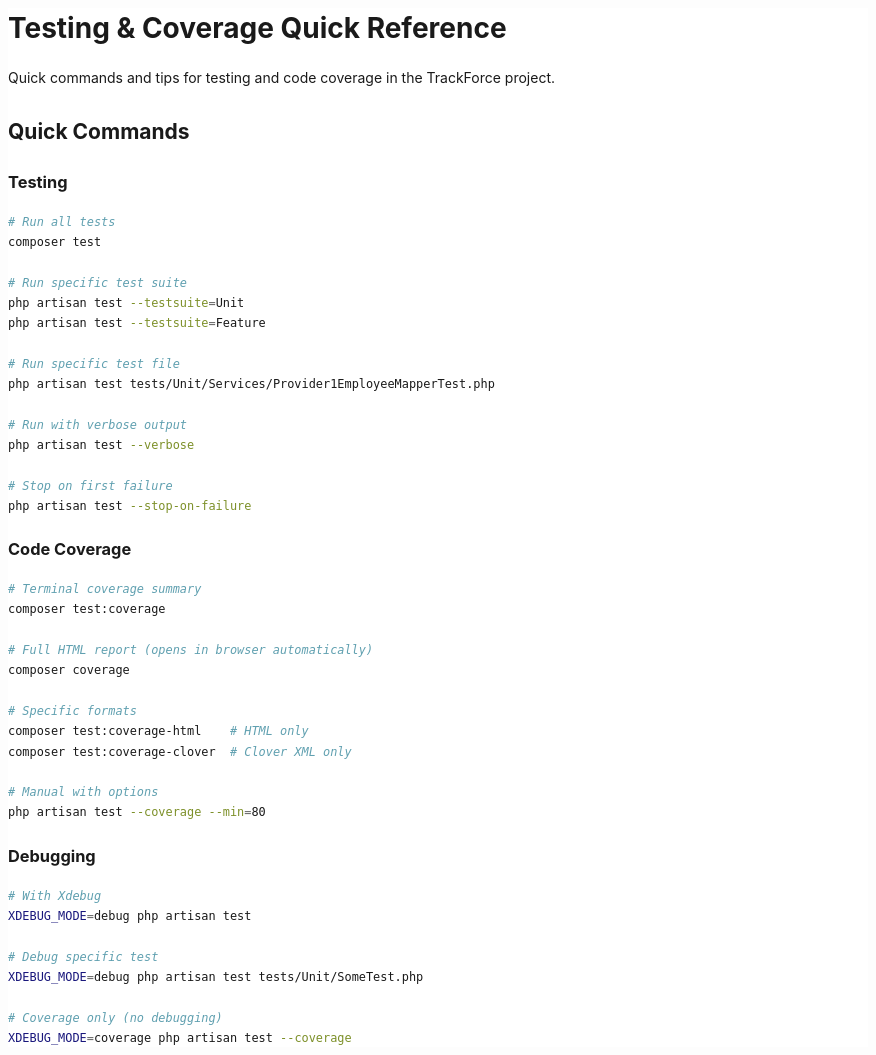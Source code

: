 # Testing & Coverage Quick Reference

Quick commands and tips for testing and code coverage in the TrackForce project.

## Quick Commands

### Testing

```bash
# Run all tests
composer test

# Run specific test suite
php artisan test --testsuite=Unit
php artisan test --testsuite=Feature

# Run specific test file
php artisan test tests/Unit/Services/Provider1EmployeeMapperTest.php

# Run with verbose output
php artisan test --verbose

# Stop on first failure
php artisan test --stop-on-failure
```

### Code Coverage

```bash
# Terminal coverage summary
composer test:coverage

# Full HTML report (opens in browser automatically)
composer coverage

# Specific formats
composer test:coverage-html    # HTML only
composer test:coverage-clover  # Clover XML only

# Manual with options
php artisan test --coverage --min=80
```

### Debugging

```bash
# With Xdebug
XDEBUG_MODE=debug php artisan test

# Debug specific test
XDEBUG_MODE=debug php artisan test tests/Unit/SomeTest.php

# Coverage only (no debugging)
XDEBUG_MODE=coverage php artisan test --coverage
```
